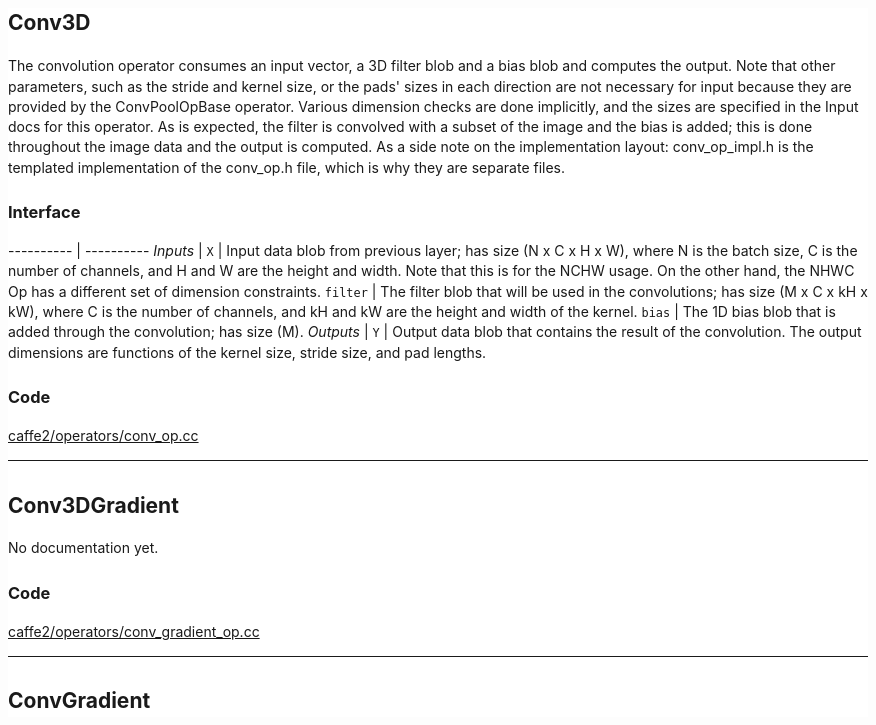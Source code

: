 


## Conv3D


The convolution operator consumes an input vector, a 3D filter blob and a bias blob and computes the output.  Note that other parameters, such as the stride and kernel size, or the pads' sizes in each direction are not necessary for input because they are provided by the ConvPoolOpBase operator. Various dimension checks are done implicitly, and the sizes are specified in the Input docs for this operator. As is expected, the filter is convolved with a subset of the image and the bias is added; this is done throughout the image data and the output is computed. As a side note on the implementation layout: conv_op_impl.h is the templated implementation of the conv_op.h file, which is why they are separate files.



### Interface


---------- | ----------
*Inputs* | 
`X` | Input data blob from previous layer; has size (N x C x H x W), where N is the batch size, C is the number of channels, and H and W are the height and width. Note that this is for the NCHW usage. On the other hand, the NHWC Op has a different set of dimension constraints. 
`filter` | The filter blob that will be used in the convolutions; has size (M x C x kH x kW), where C is the number of channels, and kH and kW are the height and width of the kernel.
`bias` | The 1D bias blob that is added through the convolution; has size (M).
*Outputs* | 
`Y` | Output data blob that contains the result of the convolution. The output dimensions are functions of the kernel size, stride size, and pad lengths.


### Code


[caffe2/operators/conv_op.cc](https://github.com/caffe2/caffe2/blob/master/caffe2/operators/conv_op.cc)

---



## Conv3DGradient

No documentation yet.


### Code


[caffe2/operators/conv_gradient_op.cc](https://github.com/caffe2/caffe2/blob/master/caffe2/operators/conv_gradient_op.cc)

---



## ConvGradient
